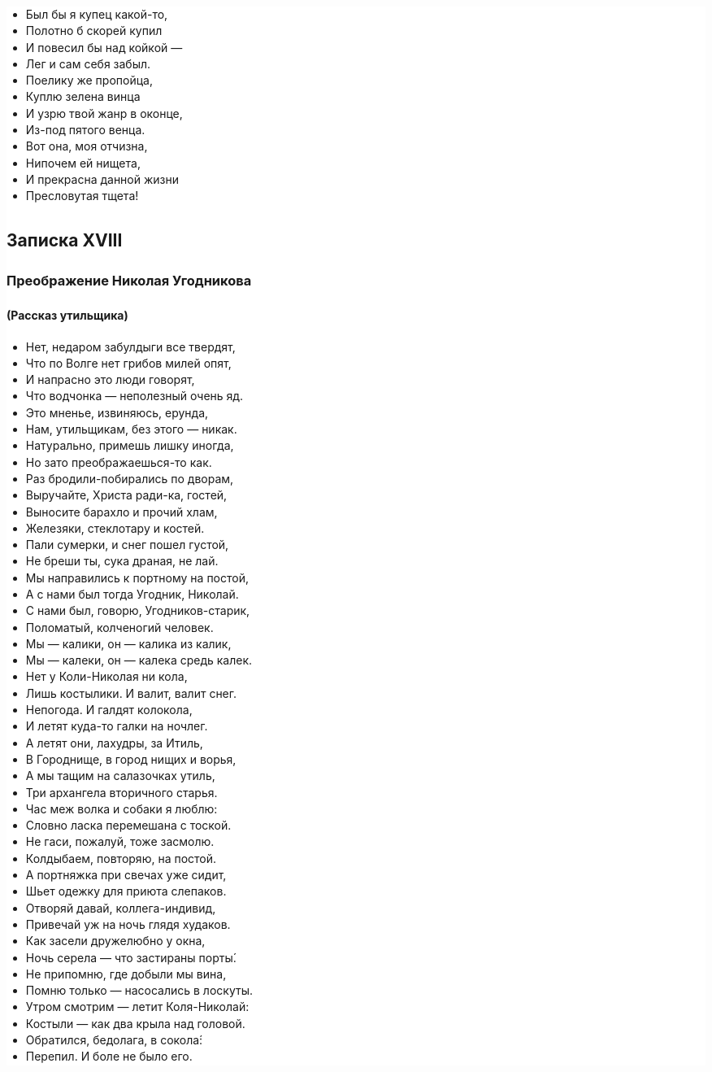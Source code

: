 - Был бы я купец какой-то,
- Полотно б скорей купил
- И повесил бы над койкой —
- Лег и сам себя забыл.
- Поелику же пропойца,
- Куплю зелена винца
- И узрю твой жанр в оконце,
- Из-под пятого венца.
- Вот она, моя отчизна,
- Нипочем ей нищета,
- И прекрасна данной жизни
- Пресловутая тщета!

## Записка XVIII

### Преображение Николая Угодникова

#### (Рассказ утильщика)

- Нет, недаром забулдыги все твердят,
- Что по Волге нет грибов милей опят,
- И напрасно это люди говорят,
- Что водчонка — неполезный очень яд.
- Это мненье, извиняюсь, ерунда,
- Нам, утильщикам, без этого — никак.
- Натурально, примешь лишку иногда,
- Но зато преображаешься-то как.
- Раз бродили-побирались по дворам,
- Выручайте, Христа ради-ка, гостей,
- Выносите барахло и прочий хлам,
- Железяки, стеклотару и костей.
- Пали сумерки, и снег пошел густой,
- Не бреши ты, сука драная, не лай.
- Мы направились к портному на постой,
- А с нами был тогда Угодник, Николай.
- С нами был, говорю, Угодников-старик,
- Поломатый, колченогий человек.
- Мы — калики, он — калика из калик,
- Мы — калеки, он — калека средь калек.
- Нет у Коли-Николая ни кола,
- Лишь костылики. И валит, валит снег.
- Непогода. И галдят колокола,
- И летят куда-то галки на ночлег.
- А летят они, лахудры, за Итиль,
- В Городнище, в город нищих и ворья,
- А мы тащим на салазочках утиль,
- Три архангела вторичного старья.
- Час меж волка и собаки я люблю:
- Словно ласка перемешана с тоской.
- Не гаси, пожалуй, тоже засмолю.
- Колдыбаем, повторяю, на постой.
- А портняжка при свечах уже сидит,
- Шьет одежку для приюта слепаков.
- Отворяй давай, коллега-индивид,
- Привечай уж на ночь глядя худаков.
- Как засели дружелюбно у окна,
- Ночь серела — что застираны порты́.
- Не припомню, где добыли мы вина,
- Помню только — насосались в лоскуты.
- Утром смотрим — летит Коля-Николай:
- Костыли — как два крыла над головой.
- Обратился, бедолага, в сокола́:
- Перепил. И боле не было его.
